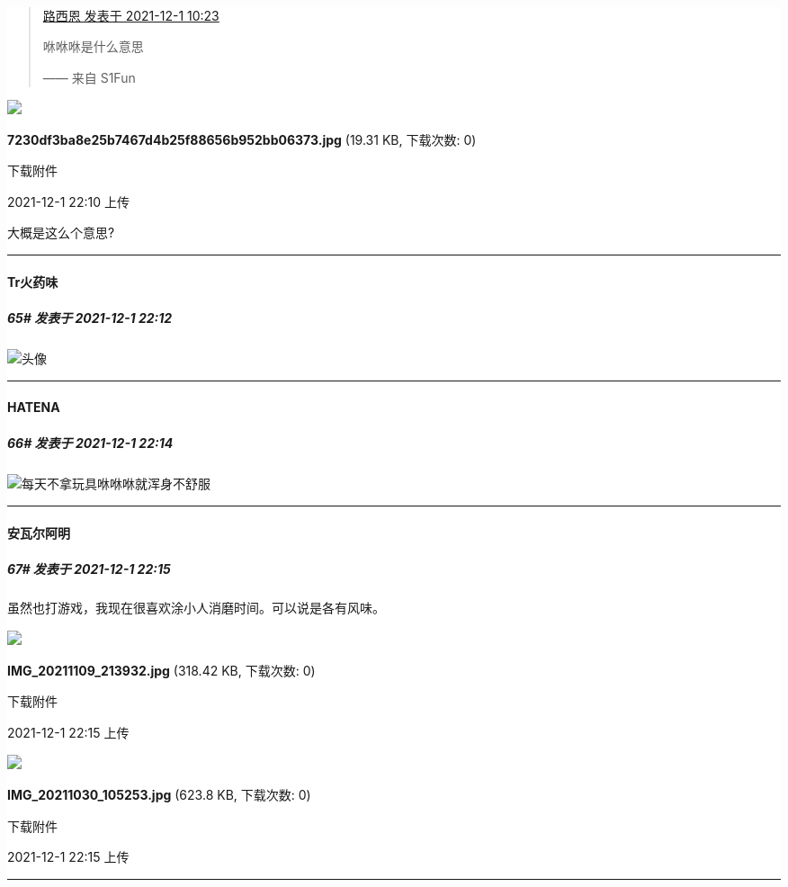 <blockquote><a href="httphttps://bbs.saraba1st.com/2b/forum.php?mod=redirect&amp;goto=findpost&amp;pid=53767346&amp;ptid=2040245" target="_blank">路西恩 发表于 2021-12-1 10:23</a>

咻咻咻是什么意思

—— 来自 S1Fun</blockquote>

<img src="https://img.saraba1st.com/forum/202112/01/221057gogrvjrhnivvvtt7.jpg" referrerpolicy="no-referrer">

<strong>7230df3ba8e25b7467d4b25f88656b952bb06373.jpg</strong> (19.31 KB, 下载次数: 0)

下载附件

2021-12-1 22:10 上传

大概是这么个意思?

*****

####  Tr火药味  
##### 65#       发表于 2021-12-1 22:12

<img src="https://static.saraba1st.com/image/smiley/face2017/009.gif" referrerpolicy="no-referrer">头像

*****

####  HATENA  
##### 66#       发表于 2021-12-1 22:14

<img src="https://static.saraba1st.com/image/smiley/face2017/067.png" referrerpolicy="no-referrer">每天不拿玩具咻咻咻就浑身不舒服

*****

####  安瓦尔阿明  
##### 67#       发表于 2021-12-1 22:15

虽然也打游戏，我现在很喜欢涂小人消磨时间。可以说是各有风味。

<img src="https://img.saraba1st.com/forum/202112/01/221528we8sluliailjpgs3.jpg" referrerpolicy="no-referrer">

<strong>IMG_20211109_213932.jpg</strong> (318.42 KB, 下载次数: 0)

下载附件

2021-12-1 22:15 上传

<img src="https://img.saraba1st.com/forum/202112/01/221530a5ohzdoljrzugzh1.jpg" referrerpolicy="no-referrer">

<strong>IMG_20211030_105253.jpg</strong> (623.8 KB, 下载次数: 0)

下载附件

2021-12-1 22:15 上传



*****
